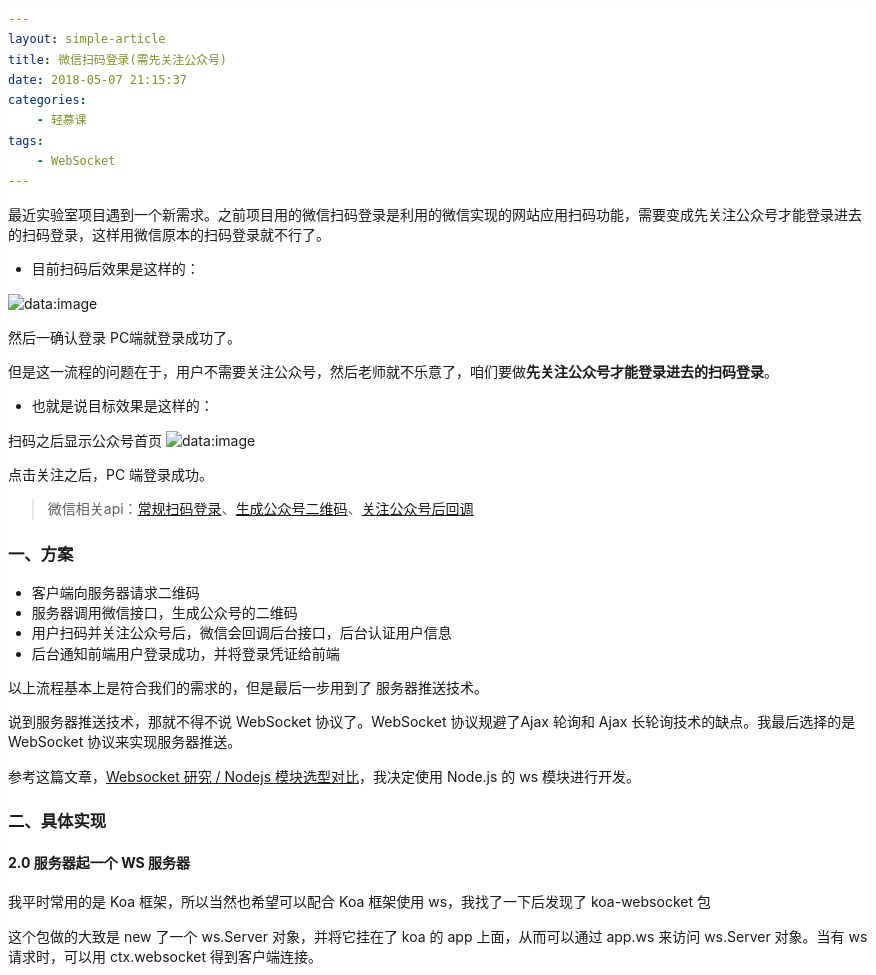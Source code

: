 ```yaml
---
layout: simple-article
title: 微信扫码登录(需先关注公众号)
date: 2018-05-07 21:15:37
categories:
    - 轻慕课
tags:
    - WebSocket
---
```


最近实验室项目遇到一个新需求。之前项目用的微信扫码登录是利用的微信实现的网站应用扫码功能，需要变成先关注公众号才能登录进去的扫码登录，这样用微信原本的扫码登录就不行了。

- 目前扫码后效果是这样的：

![data:image](http://qingmooc-v1.oss-cn-qingdao.aliyuncs.com/other/WechatIMG15.jpeg)

然后一确认登录 PC端就登录成功了。

但是这一流程的问题在于，用户不需要关注公众号，然后老师就不乐意了，咱们要做**先关注公众号才能登录进去的扫码登录**。

- 也就是说目标效果是这样的：

扫码之后显示公众号首页
![data:image](http://qingmooc-v1.oss-cn-qingdao.aliyuncs.com/other/WechatIMG16.jpeg)

点击关注之后，PC 端登录成功。

> 微信相关api：[常规扫码登录](https://open.weixin.qq.com/cgi-bin/showdocument?action=dir_list&t=resource/res_list&verify=1&id=open1419316505&token=&lang=zh_CN)、[生成公众号二维码](https://mp.weixin.qq.com/wiki?t=resource/res_main&id=mp1443433542)、[关注公众号后回调](https://mp.weixin.qq.com/wiki?t=resource/res_main&id=mp1421140454)

### 一、方案

- 客户端向服务器请求二维码
- 服务器调用微信接口，生成公众号的二维码
- 用户扫码并关注公众号后，微信会回调后台接口，后台认证用户信息
- 后台通知前端用户登录成功，并将登录凭证给前端

以上流程基本上是符合我们的需求的，但是最后一步用到了 服务器推送技术。

说到服务器推送技术，那就不得不说 WebSocket 协议了。WebSocket 协议规避了Ajax 轮询和 Ajax 长轮询技术的缺点。我最后选择的是 WebSocket 协议来实现服务器推送。

参考这篇文章，[Websocket 研究 / Nodejs 模块选型对比](https://cloud.tencent.com/developer/article/1005550)，我决定使用 Node.js 的 ws 模块进行开发。

### 二、具体实现

#### 2.0 服务器起一个 WS 服务器
我平时常用的是 Koa 框架，所以当然也希望可以配合 Koa 框架使用 ws，我找了一下后发现了 koa-websocket 包

这个包做的大致是 new 了一个 ws.Server 对象，并将它挂在了 koa 的 app 上面，从而可以通过 app.ws 来访问 ws.Server 对象。当有 ws 请求时，可以用 ctx.websocket 得到客户端连接。
